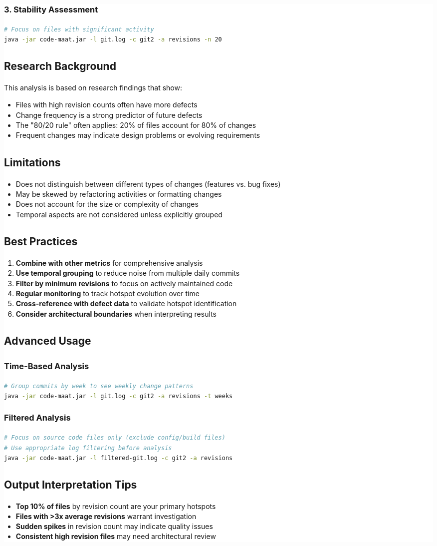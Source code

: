 ### 3. Stability Assessment
```bash
# Focus on files with significant activity
java -jar code-maat.jar -l git.log -c git2 -a revisions -n 20
```

## Research Background
This analysis is based on research findings that show:
- Files with high revision counts often have more defects
- Change frequency is a strong predictor of future defects
- The "80/20 rule" often applies: 20% of files account for 80% of changes
- Frequent changes may indicate design problems or evolving requirements

## Limitations
- Does not distinguish between different types of changes (features vs. bug fixes)
- May be skewed by refactoring activities or formatting changes
- Does not account for the size or complexity of changes
- Temporal aspects are not considered unless explicitly grouped

## Best Practices
1. **Combine with other metrics** for comprehensive analysis
2. **Use temporal grouping** to reduce noise from multiple daily commits
3. **Filter by minimum revisions** to focus on actively maintained code
4. **Regular monitoring** to track hotspot evolution over time
5. **Cross-reference with defect data** to validate hotspot identification
6. **Consider architectural boundaries** when interpreting results

## Advanced Usage

### Time-Based Analysis
```bash
# Group commits by week to see weekly change patterns
java -jar code-maat.jar -l git.log -c git2 -a revisions -t weeks
```

### Filtered Analysis
```bash
# Focus on source code files only (exclude config/build files)
# Use appropriate log filtering before analysis
java -jar code-maat.jar -l filtered-git.log -c git2 -a revisions
```

## Output Interpretation Tips
- **Top 10% of files** by revision count are your primary hotspots
- **Files with >3x average revisions** warrant investigation
- **Sudden spikes** in revision count may indicate quality issues
- **Consistent high revision files** may need architectural review 